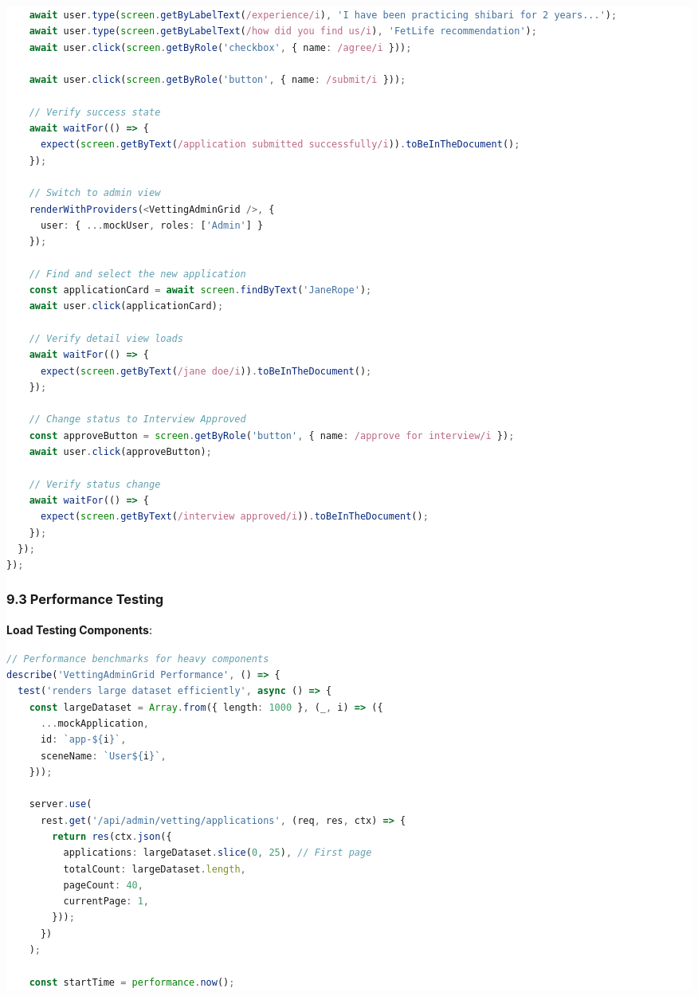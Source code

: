 ```typescript
    await user.type(screen.getByLabelText(/experience/i), 'I have been practicing shibari for 2 years...');
    await user.type(screen.getByLabelText(/how did you find us/i), 'FetLife recommendation');
    await user.click(screen.getByRole('checkbox', { name: /agree/i }));

    await user.click(screen.getByRole('button', { name: /submit/i }));

    // Verify success state
    await waitFor(() => {
      expect(screen.getByText(/application submitted successfully/i)).toBeInTheDocument();
    });

    // Switch to admin view
    renderWithProviders(<VettingAdminGrid />, {
      user: { ...mockUser, roles: ['Admin'] }
    });

    // Find and select the new application
    const applicationCard = await screen.findByText('JaneRope');
    await user.click(applicationCard);

    // Verify detail view loads
    await waitFor(() => {
      expect(screen.getByText(/jane doe/i)).toBeInTheDocument();
    });

    // Change status to Interview Approved
    const approveButton = screen.getByRole('button', { name: /approve for interview/i });
    await user.click(approveButton);

    // Verify status change
    await waitFor(() => {
      expect(screen.getByText(/interview approved/i)).toBeInTheDocument();
    });
  });
});
```

### 9.3 Performance Testing

**Load Testing Components**:
```typescript
// Performance benchmarks for heavy components
describe('VettingAdminGrid Performance', () => {
  test('renders large dataset efficiently', async () => {
    const largeDataset = Array.from({ length: 1000 }, (_, i) => ({
      ...mockApplication,
      id: `app-${i}`,
      sceneName: `User${i}`,
    }));

    server.use(
      rest.get('/api/admin/vetting/applications', (req, res, ctx) => {
        return res(ctx.json({
          applications: largeDataset.slice(0, 25), // First page
          totalCount: largeDataset.length,
          pageCount: 40,
          currentPage: 1,
        }));
      })
    );

    const startTime = performance.now();
```